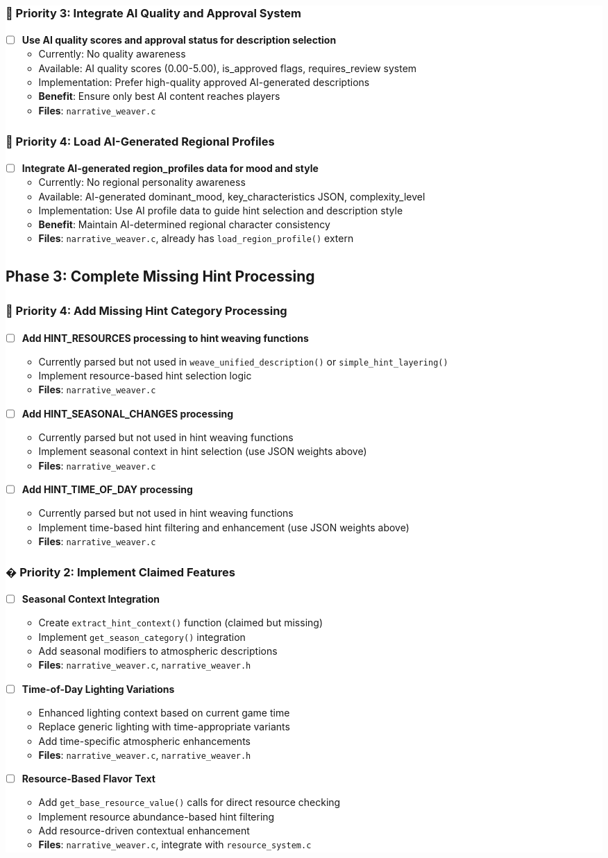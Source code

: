 ### 🚀 Priority 3: Integrate AI Quality and Approval System
- [ ] **Use AI quality scores and approval status for description selection**
  - Currently: No quality awareness
  - Available: AI quality scores (0.00-5.00), is_approved flags, requires_review system
  - Implementation: Prefer high-quality approved AI-generated descriptions
  - **Benefit**: Ensure only best AI content reaches players
  - **Files**: `narrative_weaver.c`

### 🚀 Priority 4: Load AI-Generated Regional Profiles
- [ ] **Integrate AI-generated region_profiles data for mood and style**
  - Currently: No regional personality awareness
  - Available: AI-generated dominant_mood, key_characteristics JSON, complexity_level
  - Implementation: Use AI profile data to guide hint selection and description style
  - **Benefit**: Maintain AI-determined regional character consistency
  - **Files**: `narrative_weaver.c`, already has `load_region_profile()` extern

## Phase 3: Complete Missing Hint Processing

### 🚀 Priority 4: Add Missing Hint Category Processing
- [ ] **Add HINT_RESOURCES processing to hint weaving functions**
  - Currently parsed but not used in `weave_unified_description()` or `simple_hint_layering()`
  - Implement resource-based hint selection logic
  - **Files**: `narrative_weaver.c`

- [ ] **Add HINT_SEASONAL_CHANGES processing**
  - Currently parsed but not used in hint weaving functions
  - Implement seasonal context in hint selection (use JSON weights above)
  - **Files**: `narrative_weaver.c`

- [ ] **Add HINT_TIME_OF_DAY processing**
  - Currently parsed but not used in hint weaving functions  
  - Implement time-based hint filtering and enhancement (use JSON weights above)
  - **Files**: `narrative_weaver.c`

### � Priority 2: Implement Claimed Features 
- [ ] **Seasonal Context Integration** 
  - Create `extract_hint_context()` function (claimed but missing)
  - Implement `get_season_category()` integration
  - Add seasonal modifiers to atmospheric descriptions
  - **Files**: `narrative_weaver.c`, `narrative_weaver.h`

- [ ] **Time-of-Day Lighting Variations**
  - Enhanced lighting context based on current game time
  - Replace generic lighting with time-appropriate variants
  - Add time-specific atmospheric enhancements
  - **Files**: `narrative_weaver.c`, `narrative_weaver.h`

- [ ] **Resource-Based Flavor Text**
  - Add `get_base_resource_value()` calls for direct resource checking
  - Implement resource abundance-based hint filtering
  - Add resource-driven contextual enhancement
  - **Files**: `narrative_weaver.c`, integrate with `resource_system.c`
